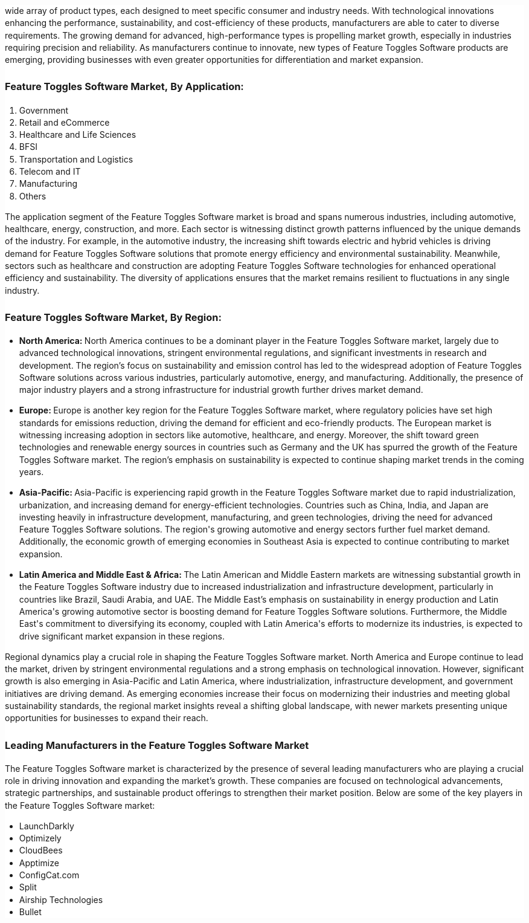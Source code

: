 wide array of product types, each designed to meet specific consumer and industry needs. With technological innovations enhancing the performance, sustainability, and cost-efficiency of these products, manufacturers are able to cater to diverse requirements. The growing demand for advanced, high-performance types is propelling market growth, especially in industries requiring precision and reliability. As manufacturers continue to innovate, new types of Feature Toggles Software products are emerging, providing businesses with even greater opportunities for differentiation and market expansion.</p><h3>Feature Toggles Software Market,&nbsp;By Application:</h3><ol><li>Government<li> Retail and eCommerce<li> Healthcare and Life Sciences<li> BFSI<li> Transportation and Logistics<li> Telecom and IT<li> Manufacturing<li> Others</li></ol><p>The application segment of the Feature Toggles Software market is broad and spans numerous industries, including automotive, healthcare, energy, construction, and more. Each sector is witnessing distinct growth patterns influenced by the unique demands of the industry. For example, in the automotive industry, the increasing shift towards electric and hybrid vehicles is driving demand for Feature Toggles Software solutions that promote energy efficiency and environmental sustainability. Meanwhile, sectors such as healthcare and construction are adopting Feature Toggles Software technologies for enhanced operational efficiency and sustainability. The diversity of applications ensures that the market remains resilient to fluctuations in any single industry.</p><h3>Feature Toggles Software Market, By Region:</h3><ul><li><p><strong>North America:&nbsp;</strong>North America continues to be a dominant player in the Feature Toggles Software market, largely due to advanced technological innovations, stringent environmental regulations, and significant investments in research and development. The region&rsquo;s focus on sustainability and emission control has led to the widespread adoption of Feature Toggles Software solutions across various industries, particularly automotive, energy, and manufacturing. Additionally, the presence of major industry players and a strong infrastructure for industrial growth further drives market demand.</p></li><li><p><strong><strong>Europe:&nbsp;</strong></strong>Europe is another key region for the Feature Toggles Software market, where regulatory policies have set high standards for emissions reduction, driving the demand for efficient and eco-friendly products. The European market is witnessing increasing adoption in sectors like automotive, healthcare, and energy. Moreover, the shift toward green technologies and renewable energy sources in countries such as Germany and the UK has spurred the growth of the Feature Toggles Software market. The region&rsquo;s emphasis on sustainability is expected to continue shaping market trends in the coming years.</p></li><li><p><strong><strong>Asia-Pacific:&nbsp;</strong></strong>Asia-Pacific is experiencing rapid growth in the Feature Toggles Software market due to rapid industrialization, urbanization, and increasing demand for energy-efficient technologies. Countries such as China, India, and Japan are investing heavily in infrastructure development, manufacturing, and green technologies, driving the need for advanced Feature Toggles Software solutions. The region's growing automotive and energy sectors further fuel market demand. Additionally, the economic growth of emerging economies in Southeast Asia is expected to continue contributing to market expansion.</p></li><li><p><strong><strong>Latin America and Middle East &amp; Africa:&nbsp;</strong></strong>The Latin American and Middle Eastern markets are witnessing substantial growth in the Feature Toggles Software industry due to increased industrialization and infrastructure development, particularly in countries like Brazil, Saudi Arabia, and UAE. The Middle East&rsquo;s emphasis on sustainability in energy production and Latin America's growing automotive sector is boosting demand for Feature Toggles Software solutions. Furthermore, the Middle East's commitment to diversifying its economy, coupled with Latin America's efforts to modernize its industries, is expected to drive significant market expansion in these regions.</p></li></ul><p>Regional dynamics play a crucial role in shaping the Feature Toggles Software market. North America and Europe continue to lead the market, driven by stringent environmental regulations and a strong emphasis on technological innovation. However, significant growth is also emerging in Asia-Pacific and Latin America, where industrialization, infrastructure development, and government initiatives are driving demand. As emerging economies increase their focus on modernizing their industries and meeting global sustainability standards, the regional market insights reveal a shifting global landscape, with newer markets presenting unique opportunities for businesses to expand their reach.</p><h3><strong>Leading Manufacturers in the Feature Toggles Software Market</strong></h3><p>The Feature Toggles Software market is characterized by the presence of several leading manufacturers who are playing a crucial role in driving innovation and expanding the market&rsquo;s growth. These companies are focused on technological advancements, strategic partnerships, and sustainable product offerings to strengthen their market position. Below are some of the key players in the Feature Toggles Software market:</p></div><div class="article-main__content" data-test-id="publishing-text-block"><ul><li><span class="">LaunchDarkly<li>Optimizely<li>CloudBees<li>Apptimize<li>ConfigCat.com<li>Split<li>Airship Technologies<li>Bullet
